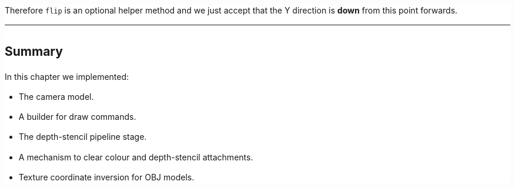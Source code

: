 Therefore `flip` is an optional helper method and we just accept that the Y direction is __down__ from this point forwards.

---

## Summary

In this chapter we implemented:

- The camera model.

- A builder for draw commands.

- The depth-stencil pipeline stage.

- A mechanism to clear colour and depth-stencil attachments.

- Texture coordinate inversion for OBJ models.

